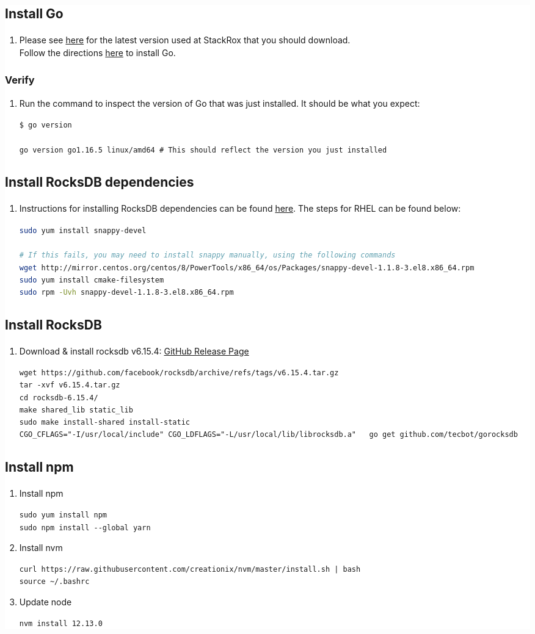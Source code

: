 
## Install Go
1. Please see [here](https://github.com/stackrox/stackrox/blob/master/EXPECTED_GO_VERSION) for the latest version used at StackRox that you should download.  
Follow the directions [here](https://golang.org/doc/install) to install Go.

### Verify
1. Run the command to inspect the version of Go that was just installed. It should be what you expect:
    ```
    $ go version

    go version go1.16.5 linux/amd64 # This should reflect the version you just installed
    ```


## Install RocksDB dependencies

1. Instructions for installing RocksDB dependencies can be found [here](https://github.com/facebook/rocksdb/blob/master/INSTALL.md). The steps for RHEL can be found below:
    ```bash
    sudo yum install snappy-devel

    # If this fails, you may need to install snappy manually, using the following commands
    wget http://mirror.centos.org/centos/8/PowerTools/x86_64/os/Packages/snappy-devel-1.1.8-3.el8.x86_64.rpm
    sudo yum install cmake-filesystem
    sudo rpm -Uvh snappy-devel-1.1.8-3.el8.x86_64.rpm
    ```

## Install RocksDB

1. Download & install rocksdb v6.15.4: [GitHub Release Page](https://github.com/facebook/rocksdb/releases/tag/v6.15.4)
    ```
    wget https://github.com/facebook/rocksdb/archive/refs/tags/v6.15.4.tar.gz
    tar -xvf v6.15.4.tar.gz
    cd rocksdb-6.15.4/
    make shared_lib static_lib
    sudo make install-shared install-static
    CGO_CFLAGS="-I/usr/local/include" CGO_LDFLAGS="-L/usr/local/lib/librocksdb.a"   go get github.com/tecbot/gorocksdb
    ```

## Install npm
1. Install npm
    ```
    sudo yum install npm
    sudo npm install --global yarn
    ```
2. Install nvm
    ```
    curl https://raw.githubusercontent.com/creationix/nvm/master/install.sh | bash  
    source ~/.bashrc
    ```
3. Update node
    ```
    nvm install 12.13.0
    ```
